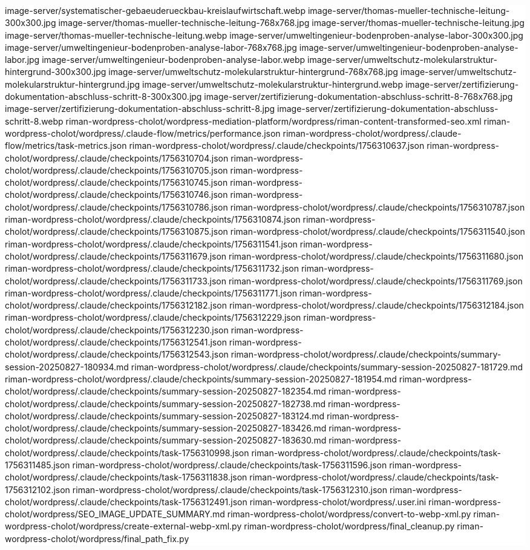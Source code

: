 image-server/systematischer-gebaeuderueckbau-kreislaufwirtschaft.webp
image-server/thomas-mueller-technische-leitung-300x300.jpg
image-server/thomas-mueller-technische-leitung-768x768.jpg
image-server/thomas-mueller-technische-leitung.jpg
image-server/thomas-mueller-technische-leitung.webp
image-server/umweltingenieur-bodenproben-analyse-labor-300x300.jpg
image-server/umweltingenieur-bodenproben-analyse-labor-768x768.jpg
image-server/umweltingenieur-bodenproben-analyse-labor.jpg
image-server/umweltingenieur-bodenproben-analyse-labor.webp
image-server/umweltschutz-molekularstruktur-hintergrund-300x300.jpg
image-server/umweltschutz-molekularstruktur-hintergrund-768x768.jpg
image-server/umweltschutz-molekularstruktur-hintergrund.jpg
image-server/umweltschutz-molekularstruktur-hintergrund.webp
image-server/zertifizierung-dokumentation-abschluss-schritt-8-300x300.jpg
image-server/zertifizierung-dokumentation-abschluss-schritt-8-768x768.jpg
image-server/zertifizierung-dokumentation-abschluss-schritt-8.jpg
image-server/zertifizierung-dokumentation-abschluss-schritt-8.webp
riman-wordpress-cholot/wordpress-mediation-platform/wordpress/riman-content-transformed-seo.xml
riman-wordpress-cholot/wordpress/.claude-flow/metrics/performance.json
riman-wordpress-cholot/wordpress/.claude-flow/metrics/task-metrics.json
riman-wordpress-cholot/wordpress/.claude/checkpoints/1756310637.json
riman-wordpress-cholot/wordpress/.claude/checkpoints/1756310704.json
riman-wordpress-cholot/wordpress/.claude/checkpoints/1756310705.json
riman-wordpress-cholot/wordpress/.claude/checkpoints/1756310745.json
riman-wordpress-cholot/wordpress/.claude/checkpoints/1756310746.json
riman-wordpress-cholot/wordpress/.claude/checkpoints/1756310786.json
riman-wordpress-cholot/wordpress/.claude/checkpoints/1756310787.json
riman-wordpress-cholot/wordpress/.claude/checkpoints/1756310874.json
riman-wordpress-cholot/wordpress/.claude/checkpoints/1756310875.json
riman-wordpress-cholot/wordpress/.claude/checkpoints/1756311540.json
riman-wordpress-cholot/wordpress/.claude/checkpoints/1756311541.json
riman-wordpress-cholot/wordpress/.claude/checkpoints/1756311679.json
riman-wordpress-cholot/wordpress/.claude/checkpoints/1756311680.json
riman-wordpress-cholot/wordpress/.claude/checkpoints/1756311732.json
riman-wordpress-cholot/wordpress/.claude/checkpoints/1756311733.json
riman-wordpress-cholot/wordpress/.claude/checkpoints/1756311769.json
riman-wordpress-cholot/wordpress/.claude/checkpoints/1756311771.json
riman-wordpress-cholot/wordpress/.claude/checkpoints/1756312182.json
riman-wordpress-cholot/wordpress/.claude/checkpoints/1756312184.json
riman-wordpress-cholot/wordpress/.claude/checkpoints/1756312229.json
riman-wordpress-cholot/wordpress/.claude/checkpoints/1756312230.json
riman-wordpress-cholot/wordpress/.claude/checkpoints/1756312541.json
riman-wordpress-cholot/wordpress/.claude/checkpoints/1756312543.json
riman-wordpress-cholot/wordpress/.claude/checkpoints/summary-session-20250827-180934.md
riman-wordpress-cholot/wordpress/.claude/checkpoints/summary-session-20250827-181729.md
riman-wordpress-cholot/wordpress/.claude/checkpoints/summary-session-20250827-181954.md
riman-wordpress-cholot/wordpress/.claude/checkpoints/summary-session-20250827-182354.md
riman-wordpress-cholot/wordpress/.claude/checkpoints/summary-session-20250827-182738.md
riman-wordpress-cholot/wordpress/.claude/checkpoints/summary-session-20250827-183124.md
riman-wordpress-cholot/wordpress/.claude/checkpoints/summary-session-20250827-183426.md
riman-wordpress-cholot/wordpress/.claude/checkpoints/summary-session-20250827-183630.md
riman-wordpress-cholot/wordpress/.claude/checkpoints/task-1756310998.json
riman-wordpress-cholot/wordpress/.claude/checkpoints/task-1756311485.json
riman-wordpress-cholot/wordpress/.claude/checkpoints/task-1756311596.json
riman-wordpress-cholot/wordpress/.claude/checkpoints/task-1756311838.json
riman-wordpress-cholot/wordpress/.claude/checkpoints/task-1756312102.json
riman-wordpress-cholot/wordpress/.claude/checkpoints/task-1756312310.json
riman-wordpress-cholot/wordpress/.claude/checkpoints/task-1756312491.json
riman-wordpress-cholot/wordpress/.user.ini
riman-wordpress-cholot/wordpress/SEO_IMAGE_UPDATE_SUMMARY.md
riman-wordpress-cholot/wordpress/convert-to-webp-xml.py
riman-wordpress-cholot/wordpress/create-external-webp-xml.py
riman-wordpress-cholot/wordpress/final_cleanup.py
riman-wordpress-cholot/wordpress/final_path_fix.py